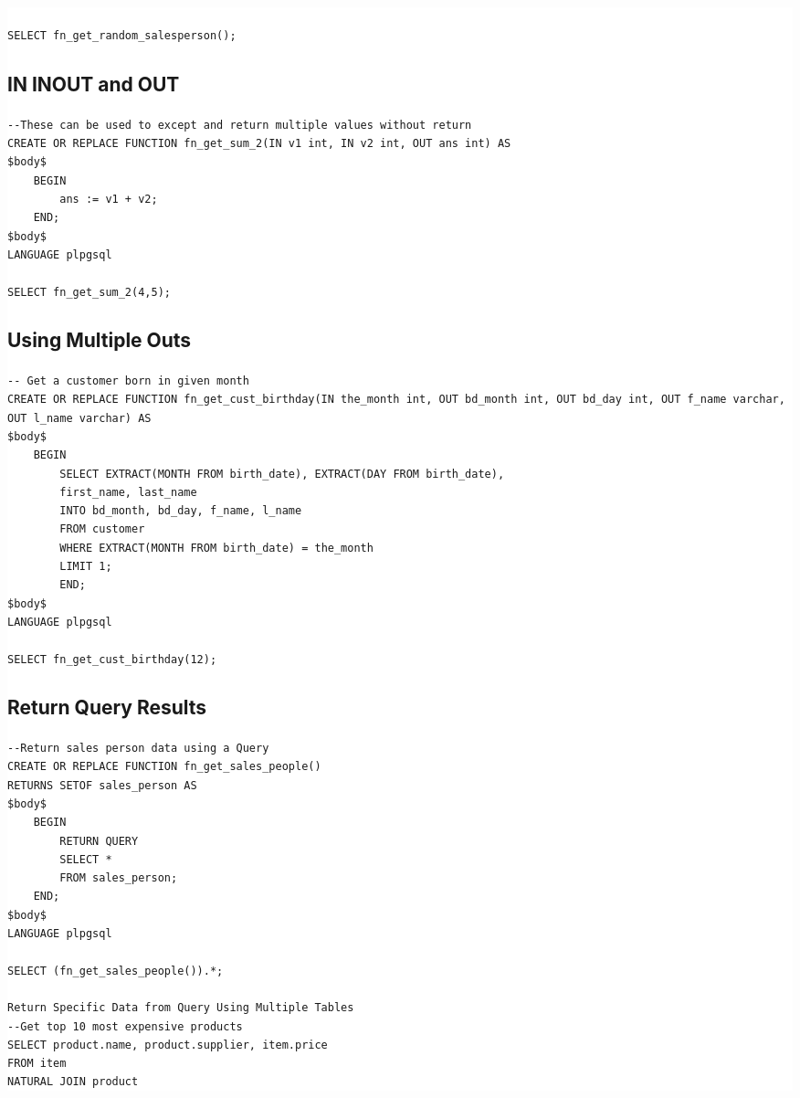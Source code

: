 ```

SELECT fn_get_random_salesperson();

```

##  IN INOUT and OUT

```
--These can be used to except and return multiple values without return
CREATE OR REPLACE FUNCTION fn_get_sum_2(IN v1 int, IN v2 int, OUT ans int) AS
$body$
	BEGIN
		ans := v1 + v2;
	END;
$body$
LANGUAGE plpgsql

SELECT fn_get_sum_2(4,5);
```

## Using Multiple Outs

```
-- Get a customer born in given month
CREATE OR REPLACE FUNCTION fn_get_cust_birthday(IN the_month int, OUT bd_month int, OUT bd_day int, OUT f_name varchar, OUT l_name varchar) AS
$body$
	BEGIN
		SELECT EXTRACT(MONTH FROM birth_date), EXTRACT(DAY FROM birth_date), 
		first_name, last_name 
		INTO bd_month, bd_day, f_name, l_name
    	FROM customer
    	WHERE EXTRACT(MONTH FROM birth_date) = the_month
		LIMIT 1;
		END;
$body$
LANGUAGE plpgsql

SELECT fn_get_cust_birthday(12);
```

## Return Query Results

```
--Return sales person data using a Query
CREATE OR REPLACE FUNCTION fn_get_sales_people() 
RETURNS SETOF sales_person AS
$body$
	BEGIN
		RETURN QUERY
		SELECT *
		FROM sales_person;
	END;
$body$
LANGUAGE plpgsql

SELECT (fn_get_sales_people()).*;

Return Specific Data from Query Using Multiple Tables
--Get top 10 most expensive products
SELECT product.name, product.supplier, item.price
FROM item
NATURAL JOIN product
```